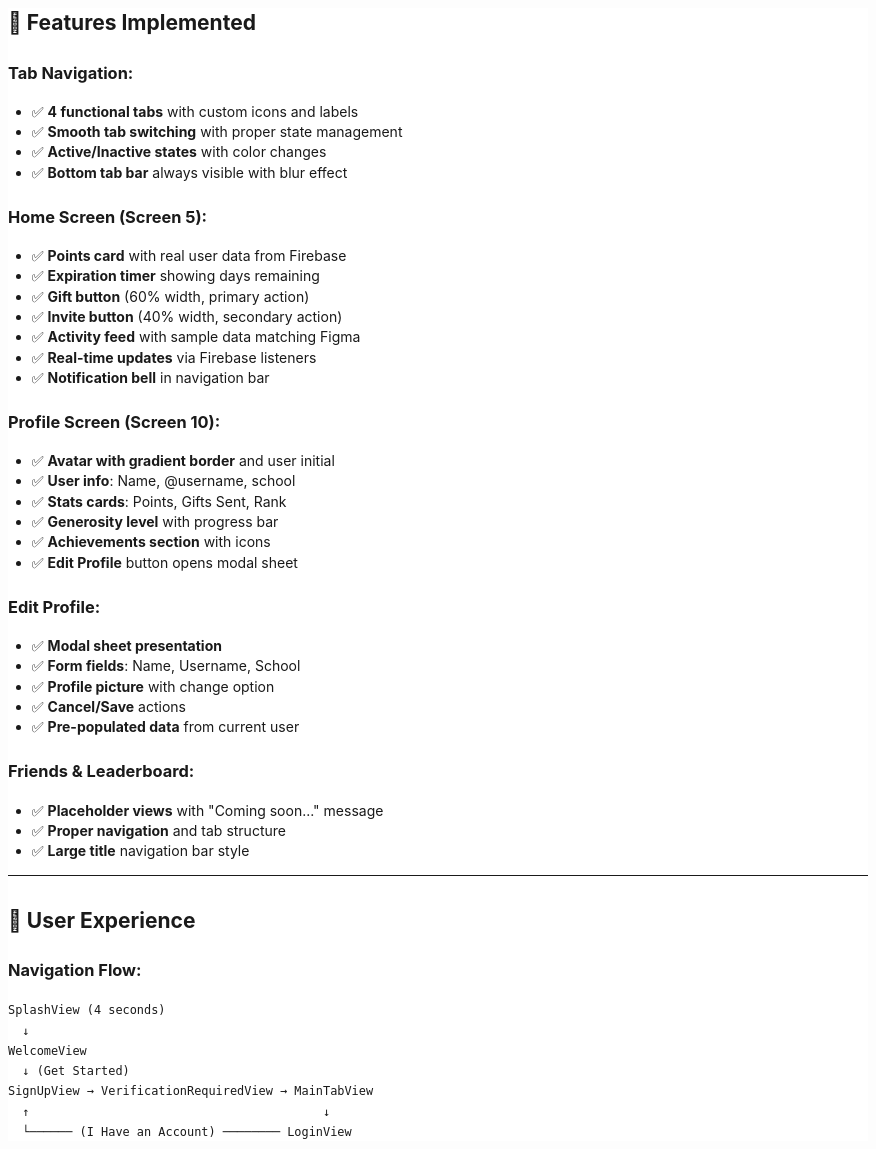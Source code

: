 
## 🚀 Features Implemented

### Tab Navigation:

-  ✅ **4 functional tabs** with custom icons and labels
-  ✅ **Smooth tab switching** with proper state management
-  ✅ **Active/Inactive states** with color changes
-  ✅ **Bottom tab bar** always visible with blur effect

### Home Screen (Screen 5):

-  ✅ **Points card** with real user data from Firebase
-  ✅ **Expiration timer** showing days remaining
-  ✅ **Gift button** (60% width, primary action)
-  ✅ **Invite button** (40% width, secondary action)
-  ✅ **Activity feed** with sample data matching Figma
-  ✅ **Real-time updates** via Firebase listeners
-  ✅ **Notification bell** in navigation bar

### Profile Screen (Screen 10):

-  ✅ **Avatar with gradient border** and user initial
-  ✅ **User info**: Name, @username, school
-  ✅ **Stats cards**: Points, Gifts Sent, Rank
-  ✅ **Generosity level** with progress bar
-  ✅ **Achievements section** with icons
-  ✅ **Edit Profile** button opens modal sheet

### Edit Profile:

-  ✅ **Modal sheet presentation**
-  ✅ **Form fields**: Name, Username, School
-  ✅ **Profile picture** with change option
-  ✅ **Cancel/Save** actions
-  ✅ **Pre-populated data** from current user

### Friends & Leaderboard:

-  ✅ **Placeholder views** with "Coming soon..." message
-  ✅ **Proper navigation** and tab structure
-  ✅ **Large title** navigation bar style

---

## 📱 User Experience

### Navigation Flow:

```
SplashView (4 seconds)
  ↓
WelcomeView
  ↓ (Get Started)
SignUpView → VerificationRequiredView → MainTabView
  ↑                                         ↓
  └────── (I Have an Account) ──────── LoginView
```
